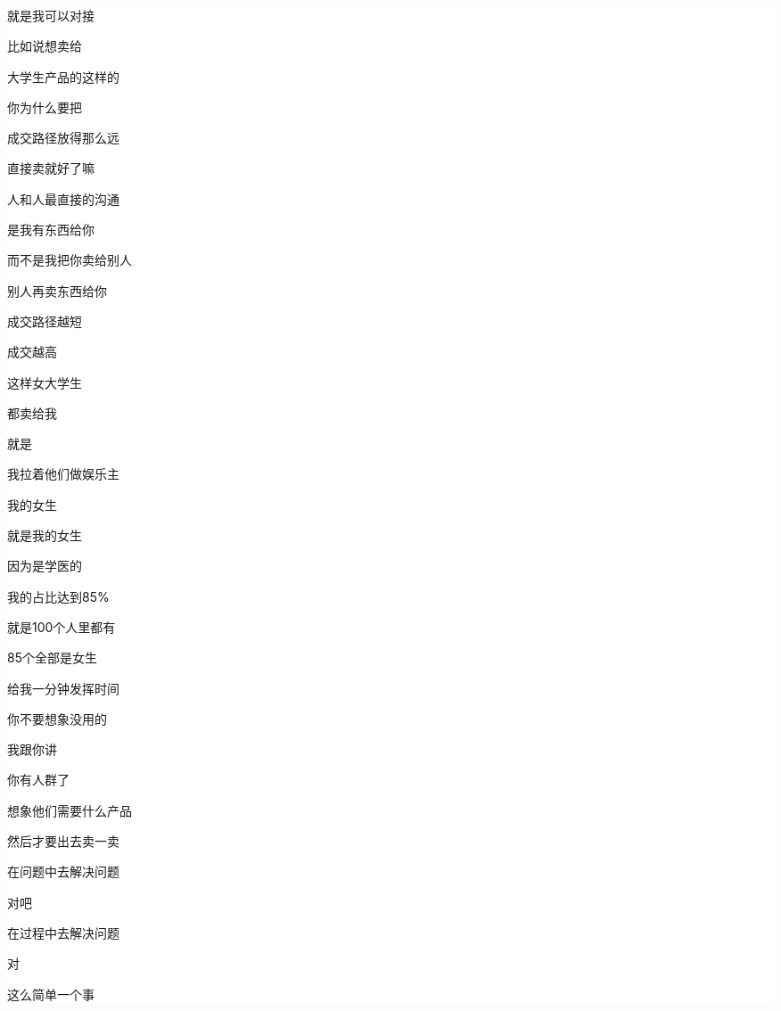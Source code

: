 就是我可以对接

比如说想卖给

大学生产品的这样的

你为什么要把

成交路径放得那么远

直接卖就好了嘛

人和人最直接的沟通

是我有东西给你

而不是我把你卖给别人

别人再卖东西给你

成交路径越短

成交越高

这样女大学生

都卖给我

就是

我拉着他们做娱乐主

我的女生

就是我的女生

因为是学医的

我的占比达到85%

就是100个人里都有

85个全部是女生

给我一分钟发挥时间

你不要想象没用的

我跟你讲

你有人群了

想象他们需要什么产品

然后才要出去卖一卖

在问题中去解决问题

对吧

在过程中去解决问题

对

这么简单一个事
